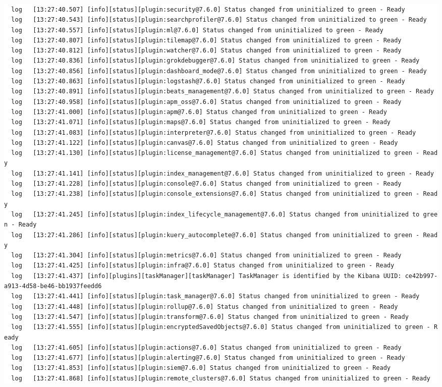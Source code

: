 ```shell script
  log   [13:27:40.507] [info][status][plugin:security@7.6.0] Status changed from uninitialized to green - Ready
  log   [13:27:40.543] [info][status][plugin:searchprofiler@7.6.0] Status changed from uninitialized to green - Ready
  log   [13:27:40.557] [info][status][plugin:ml@7.6.0] Status changed from uninitialized to green - Ready
  log   [13:27:40.807] [info][status][plugin:tilemap@7.6.0] Status changed from uninitialized to green - Ready
  log   [13:27:40.812] [info][status][plugin:watcher@7.6.0] Status changed from uninitialized to green - Ready
  log   [13:27:40.836] [info][status][plugin:grokdebugger@7.6.0] Status changed from uninitialized to green - Ready
  log   [13:27:40.856] [info][status][plugin:dashboard_mode@7.6.0] Status changed from uninitialized to green - Ready
  log   [13:27:40.863] [info][status][plugin:logstash@7.6.0] Status changed from uninitialized to green - Ready
  log   [13:27:40.891] [info][status][plugin:beats_management@7.6.0] Status changed from uninitialized to green - Ready
  log   [13:27:40.958] [info][status][plugin:apm_oss@7.6.0] Status changed from uninitialized to green - Ready
  log   [13:27:41.000] [info][status][plugin:apm@7.6.0] Status changed from uninitialized to green - Ready
  log   [13:27:41.071] [info][status][plugin:maps@7.6.0] Status changed from uninitialized to green - Ready
  log   [13:27:41.083] [info][status][plugin:interpreter@7.6.0] Status changed from uninitialized to green - Ready
  log   [13:27:41.122] [info][status][plugin:canvas@7.6.0] Status changed from uninitialized to green - Ready
  log   [13:27:41.130] [info][status][plugin:license_management@7.6.0] Status changed from uninitialized to green - Ready
  log   [13:27:41.141] [info][status][plugin:index_management@7.6.0] Status changed from uninitialized to green - Ready
  log   [13:27:41.228] [info][status][plugin:console@7.6.0] Status changed from uninitialized to green - Ready
  log   [13:27:41.238] [info][status][plugin:console_extensions@7.6.0] Status changed from uninitialized to green - Ready
  log   [13:27:41.245] [info][status][plugin:index_lifecycle_management@7.6.0] Status changed from uninitialized to green - Ready
  log   [13:27:41.286] [info][status][plugin:kuery_autocomplete@7.6.0] Status changed from uninitialized to green - Ready
  log   [13:27:41.304] [info][status][plugin:metrics@7.6.0] Status changed from uninitialized to green - Ready
  log   [13:27:41.425] [info][status][plugin:infra@7.6.0] Status changed from uninitialized to green - Ready
  log   [13:27:41.437] [info][plugins][taskManager][taskManager] TaskManager is identified by the Kibana UUID: ce42b997-a913-4d58-be46-bb1937feedd6
  log   [13:27:41.441] [info][status][plugin:task_manager@7.6.0] Status changed from uninitialized to green - Ready
  log   [13:27:41.448] [info][status][plugin:rollup@7.6.0] Status changed from uninitialized to green - Ready
  log   [13:27:41.547] [info][status][plugin:transform@7.6.0] Status changed from uninitialized to green - Ready
  log   [13:27:41.555] [info][status][plugin:encryptedSavedObjects@7.6.0] Status changed from uninitialized to green - Ready
  log   [13:27:41.605] [info][status][plugin:actions@7.6.0] Status changed from uninitialized to green - Ready
  log   [13:27:41.677] [info][status][plugin:alerting@7.6.0] Status changed from uninitialized to green - Ready
  log   [13:27:41.853] [info][status][plugin:siem@7.6.0] Status changed from uninitialized to green - Ready
  log   [13:27:41.868] [info][status][plugin:remote_clusters@7.6.0] Status changed from uninitialized to green - Ready
```